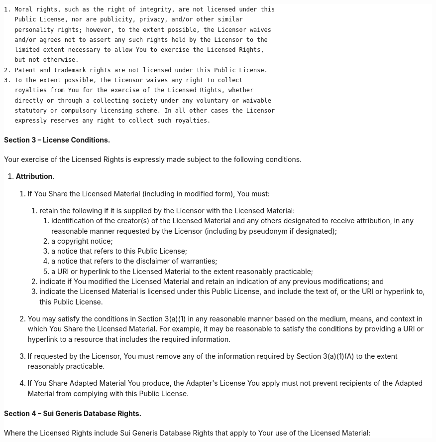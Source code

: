     1. Moral rights, such as the right of integrity, are not licensed under this
       Public License, nor are publicity, privacy, and/or other similar
       personality rights; however, to the extent possible, the Licensor waives
       and/or agrees not to assert any such rights held by the Licensor to the
       limited extent necessary to allow You to exercise the Licensed Rights,
       but not otherwise.
    2. Patent and trademark rights are not licensed under this Public License.
    3. To the extent possible, the Licensor waives any right to collect
       royalties from You for the exercise of the Licensed Rights, whether
       directly or through a collecting society under any voluntary or waivable
       statutory or compulsory licensing scheme. In all other cases the Licensor
       expressly reserves any right to collect such royalties.

#### Section 3 – License Conditions.

Your exercise of the Licensed Rights is expressly made subject to the following
conditions.

1. **Attribution**.

    1. If You Share the Licensed Material (including in modified form), You
       must:

        1. retain the following if it is supplied by the Licensor with the
           Licensed Material:
            1. identification of the creator(s) of the Licensed Material and any
               others designated to receive attribution, in any reasonable
               manner requested by the Licensor (including by pseudonym if
               designated);
            2. a copyright notice;
            3. a notice that refers to this Public License;
            4. a notice that refers to the disclaimer of warranties;
            5. a URI or hyperlink to the Licensed Material to the extent
               reasonably practicable;
        2. indicate if You modified the Licensed Material and retain an
           indication of any previous modifications; and
        3. indicate the Licensed Material is licensed under this Public License,
           and include the text of, or the URI or hyperlink to, this Public
           License.
    2. You may satisfy the conditions in Section 3(a)(1) in any reasonable
       manner based on the medium, means, and context in which You Share the
       Licensed Material. For example, it may be reasonable to satisfy the
       conditions by providing a URI or hyperlink to a resource that includes
       the required information.
    3. If requested by the Licensor, You must remove any of the information
       required by Section 3(a)(1)(A) to the extent reasonably practicable.
    4. If You Share Adapted Material You produce, the Adapter's License You
       apply must not prevent recipients of the Adapted Material from complying
       with this Public License.

#### Section 4 – Sui Generis Database Rights.

Where the Licensed Rights include Sui Generis Database Rights that apply to Your
use of the Licensed Material:
